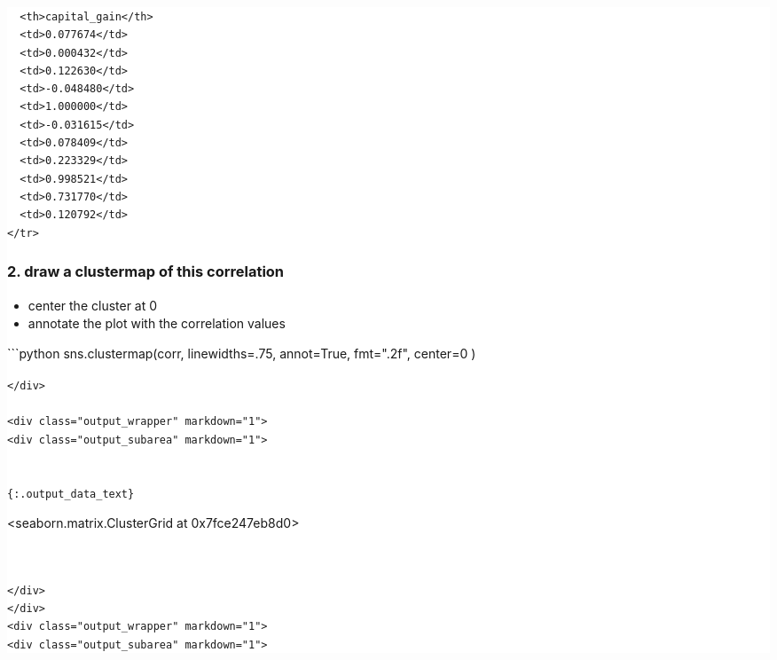       <th>capital_gain</th>
      <td>0.077674</td>
      <td>0.000432</td>
      <td>0.122630</td>
      <td>-0.048480</td>
      <td>1.000000</td>
      <td>-0.031615</td>
      <td>0.078409</td>
      <td>0.223329</td>
      <td>0.998521</td>
      <td>0.731770</td>
      <td>0.120792</td>
    </tr>
  </tbody>
</table>
</div>
</div>


</div>
</div>
</div>



### 2. draw a clustermap of this correlation
   - center the cluster at 0
   - annotate the plot with the correlation values



<div markdown="1" class="cell code_cell">
<div class="input_area" markdown="1">
```python
sns.clustermap(corr, 
               linewidths=.75,
               annot=True,
               fmt=".2f",
               center=0
               )

```
</div>

<div class="output_wrapper" markdown="1">
<div class="output_subarea" markdown="1">


{:.output_data_text}
```
<seaborn.matrix.ClusterGrid at 0x7fce247eb8d0>
```


</div>
</div>
<div class="output_wrapper" markdown="1">
<div class="output_subarea" markdown="1">
